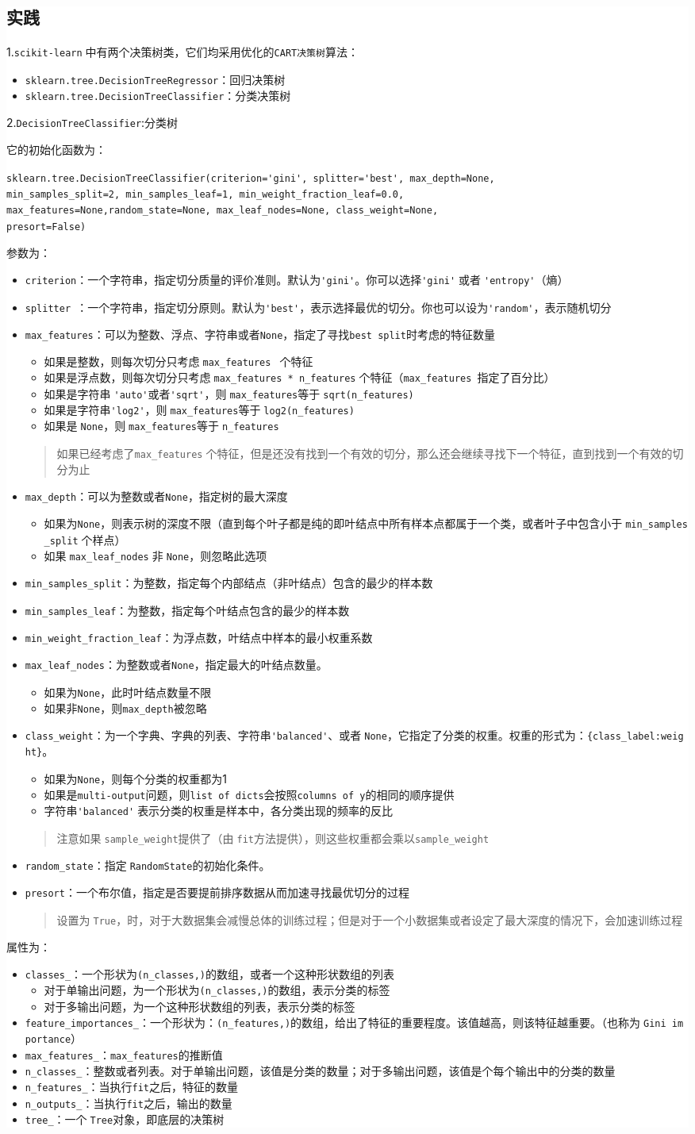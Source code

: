 ## 实践

1.`scikit-learn` 中有两个决策树类，它们均采用优化的`CART决策树`算法：

- `sklearn.tree.DecisionTreeRegressor`：回归决策树
- `sklearn.tree.DecisionTreeClassifier`：分类决策树

2.`DecisionTreeClassifier`:分类树

它的初始化函数为：

```
sklearn.tree.DecisionTreeClassifier(criterion='gini', splitter='best', max_depth=None,
min_samples_split=2, min_samples_leaf=1, min_weight_fraction_leaf=0.0, 
max_features=None,random_state=None, max_leaf_nodes=None, class_weight=None,
presort=False)
```

参数为：

- `criterion`：一个字符串，指定切分质量的评价准则。默认为`'gini'`。你可以选择`'gini'` 或者  `'entropy'`（熵）
- `splitter `：一个字符串，指定切分原则。默认为`'best'`，表示选择最优的切分。你也可以设为`'random'`，表示随机切分
- `max_features`：可以为整数、浮点、字符串或者`None`，指定了寻找`best split`时考虑的特征数量
	- 如果是整数，则每次切分只考虑 `max_features ` 个特征
	- 如果是浮点数，则每次切分只考虑  `max_features * n_features` 个特征（`max_features `指定了百分比）
	- 如果是字符串 `'auto'`或者`'sqrt'`，则 `max_features`等于 `sqrt(n_features)`
	- 如果是字符串`'log2'`，则 `max_features`等于 `log2(n_features)`
	- 如果是 `None`，则 `max_features`等于 `n_features`
	> 如果已经考虑了`max_features` 个特征，但是还没有找到一个有效的切分，那么还会继续寻找下一个特征，直到找到一个有效的切分为止

- `max_depth`：可以为整数或者`None`，指定树的最大深度
	- 如果为`None`，则表示树的深度不限（直到每个叶子都是纯的即叶结点中所有样本点都属于一个类，或者叶子中包含小于 `min_samples_split` 个样点）
	- 如果 `max_leaf_nodes` 非 `None`，则忽略此选项
- `min_samples_split`：为整数，指定每个内部结点（非叶结点）包含的最少的样本数
- `min_samples_leaf`：为整数，指定每个叶结点包含的最少的样本数
- `min_weight_fraction_leaf`：为浮点数，叶结点中样本的最小权重系数
- `max_leaf_nodes`：为整数或者`None`，指定最大的叶结点数量。
	- 如果为`None`，此时叶结点数量不限
	- 如果非`None`，则`max_depth`被忽略
- `class_weight`：为一个字典、字典的列表、字符串`'balanced'`、或者 `None`，它指定了分类的权重。权重的形式为：`{class_label:weight}`。
	- 如果为`None`，则每个分类的权重都为1
	- 如果是`multi-output`问题，则`list of dicts`会按照`columns of y`的相同的顺序提供
	- 字符串`'balanced'` 表示分类的权重是样本中，各分类出现的频率的反比
	> 注意如果 `sample_weight`提供了（由 `fit`方法提供），则这些权重都会乘以`sample_weight`
- `random_state`：指定 `RandomState`的初始化条件。
- `presort`：一个布尔值，指定是否要提前排序数据从而加速寻找最优切分的过程
	> 设置为 `True`，时，对于大数据集会减慢总体的训练过程；但是对于一个小数据集或者设定了最大深度的情况下，会加速训练过程

属性为：

- `classes_`：一个形状为`(n_classes,)`的数组，或者一个这种形状数组的列表
	- 对于单输出问题，为一个形状为`(n_classes,)`的数组，表示分类的标签
	- 对于多输出问题，为一个这种形状数组的列表，表示分类的标签
- `feature_importances_`：一个形状为：`(n_features,)`的数组，给出了特征的重要程度。该值越高，则该特征越重要。（也称为 `Gini importance`）
- `max_features_`：`max_features`的推断值
- `n_classes_`：整数或者列表。对于单输出问题，该值是分类的数量；对于多输出问题，该值是个每个输出中的分类的数量
- `n_features_`：当执行`fit`之后，特征的数量
- `n_outputs_`：当执行`fit`之后，输出的数量
- `tree_`：一个 `Tree`对象，即底层的决策树
